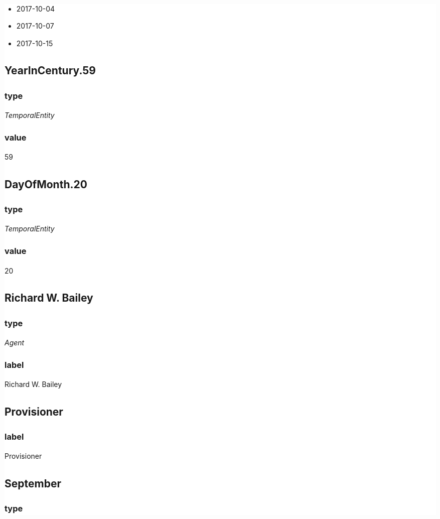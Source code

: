  - 2017-10-04

 - 2017-10-07

 - 2017-10-15

## YearInCentury.59

### type


*TemporalEntity*

### value


59

## DayOfMonth.20

### type


*TemporalEntity*

### value


20

## Richard W. Bailey

### type


*Agent*

### label


Richard W. Bailey

## Provisioner

### label


Provisioner

## September

### type
